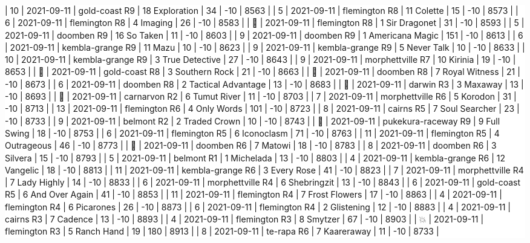 | 10                | 2021-09-11 | gold-coast R9       | 18 Exploration       |     34 |      -10 |     8563 |
| 5                 | 2021-09-11 | flemington R8       | 11 Colette           |     15 |      -10 |     8573 |
| 6                 | 2021-09-11 | flemington R8       | 4 Imaging            |     26 |      -10 |     8583 |
| :3rd_place_medal: | 2021-09-11 | flemington R8       | 1 Sir Dragonet       |     31 |      -10 |     8593 |
| 5                 | 2021-09-11 | doomben R9          | 16 So Taken          |     11 |      -10 |     8603 |
| 9                 | 2021-09-11 | doomben R9          | 1 Americana Magic    |    151 |      -10 |     8613 |
| 6                 | 2021-09-11 | kembla-grange R9    | 11 Mazu              |     10 |      -10 |     8623 |
| 9                 | 2021-09-11 | kembla-grange R9    | 5 Never Talk         |     10 |      -10 |     8633 |
| 10                | 2021-09-11 | kembla-grange R9    | 3 True Detective     |     27 |      -10 |     8643 |
| 9                 | 2021-09-11 | morphettville R7    | 10 Kirinia           |     19 |      -10 |     8653 |
| :2nd_place_medal: | 2021-09-11 | gold-coast R8       | 3 Southern Rock      |     21 |      -10 |     8663 |
| :3rd_place_medal: | 2021-09-11 | doomben R8          | 7 Royal Witness      |     21 |      -10 |     8673 |
| 6                 | 2021-09-11 | doomben R8          | 2 Tactical Advantage |     13 |      -10 |     8683 |
| :2nd_place_medal: | 2021-09-11 | darwin R3           | 3 Maxaway            |     13 |      -10 |     8693 |
| :2nd_place_medal: | 2021-09-11 | carnarvon R2        | 6 Tumut River        |     11 |      -10 |     8703 |
| 7                 | 2021-09-11 | morphettville R6    | 5 Korodon            |     31 |      -10 |     8713 |
| 13                | 2021-09-11 | flemington R6       | 4 Only Words         |    101 |      -10 |     8723 |
| 8                 | 2021-09-11 | cairns R5           | 7 Soul Searcher      |     23 |      -10 |     8733 |
| 9                 | 2021-09-11 | belmont R2          | 2 Traded Crown       |     10 |      -10 |     8743 |
| :2nd_place_medal: | 2021-09-11 | pukekura-raceway R9 | 9 Full Swing         |     18 |      -10 |     8753 |
| 6                 | 2021-09-11 | flemington R5       | 6 Iconoclasm         |     71 |      -10 |     8763 |
| 11                | 2021-09-11 | flemington R5       | 4 Outrageous         |     46 |      -10 |     8773 |
| :3rd_place_medal: | 2021-09-11 | doomben R6          | 7 Matowi             |     18 |      -10 |     8783 |
| 8                 | 2021-09-11 | doomben R6          | 3 Silvera            |     15 |      -10 |     8793 |
| 5                 | 2021-09-11 | belmont R1          | 1 Michelada          |     13 |      -10 |     8803 |
| 4                 | 2021-09-11 | kembla-grange R6    | 12 Vangelic          |     18 |      -10 |     8813 |
| 11                | 2021-09-11 | kembla-grange R6    | 3 Every Rose         |     41 |      -10 |     8823 |
| 7                 | 2021-09-11 | morphettville R4    | 7 Lady Highly        |     14 |      -10 |     8833 |
| 6                 | 2021-09-11 | morphettville R4    | 6 Shebringzit        |     13 |      -10 |     8843 |
| 6                 | 2021-09-11 | gold-coast R5       | 6 And Over Again     |     41 |      -10 |     8853 |
| 11                | 2021-09-11 | flemington R4       | 7 Frost Flowers      |     17 |      -10 |     8863 |
| 4                 | 2021-09-11 | flemington R4       | 6 Picarones          |     26 |      -10 |     8873 |
| 6                 | 2021-09-11 | flemington R4       | 2 Glistening         |     12 |      -10 |     8883 |
| 4                 | 2021-09-11 | cairns R3           | 7 Cadence            |     13 |      -10 |     8893 |
| 4                 | 2021-09-11 | flemington R3       | 8 Smytzer            |     67 |      -10 |     8903 |
| :boom:            | 2021-09-11 | flemington R3       | 5 Ranch Hand         |     19 |      180 |     8913 |
| 8                 | 2021-09-11 | te-rapa R6          | 7 Kaareraway         |     11 |      -10 |     8733 |